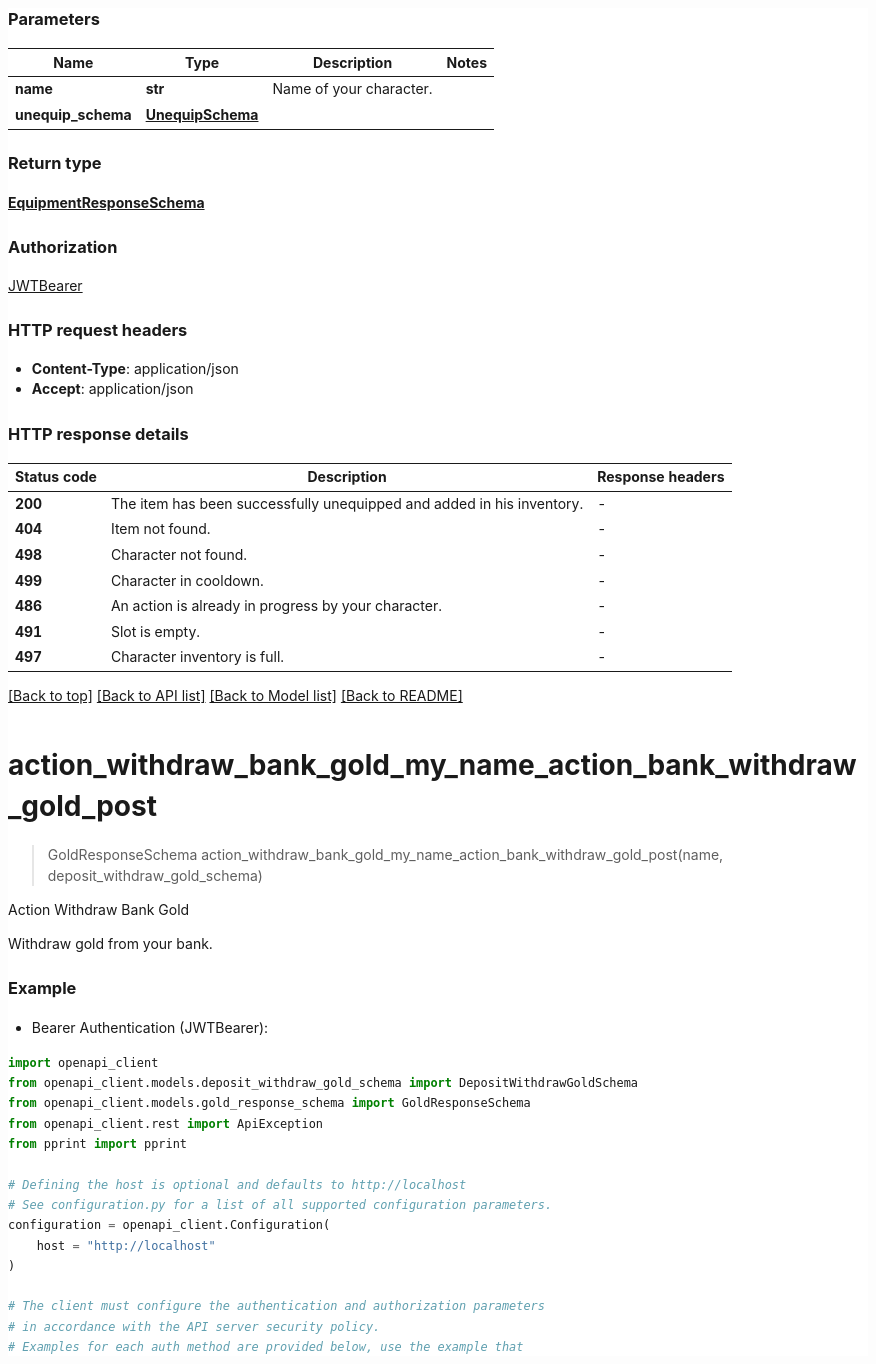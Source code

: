 

### Parameters


Name | Type | Description  | Notes
------------- | ------------- | ------------- | -------------
 **name** | **str**| Name of your character. | 
 **unequip_schema** | [**UnequipSchema**](UnequipSchema.md)|  | 

### Return type

[**EquipmentResponseSchema**](EquipmentResponseSchema.md)

### Authorization

[JWTBearer](../README.md#JWTBearer)

### HTTP request headers

 - **Content-Type**: application/json
 - **Accept**: application/json

### HTTP response details

| Status code | Description | Response headers |
|-------------|-------------|------------------|
**200** | The item has been successfully unequipped and added in his inventory. |  -  |
**404** | Item not found. |  -  |
**498** | Character not found. |  -  |
**499** | Character in cooldown. |  -  |
**486** | An action is already in progress by your character. |  -  |
**491** | Slot is empty. |  -  |
**497** | Character inventory is full. |  -  |

[[Back to top]](#) [[Back to API list]](../README.md#documentation-for-api-endpoints) [[Back to Model list]](../README.md#documentation-for-models) [[Back to README]](../README.md)

# **action_withdraw_bank_gold_my_name_action_bank_withdraw_gold_post**
> GoldResponseSchema action_withdraw_bank_gold_my_name_action_bank_withdraw_gold_post(name, deposit_withdraw_gold_schema)

Action Withdraw Bank Gold

Withdraw gold from your bank.

### Example

* Bearer Authentication (JWTBearer):

```python
import openapi_client
from openapi_client.models.deposit_withdraw_gold_schema import DepositWithdrawGoldSchema
from openapi_client.models.gold_response_schema import GoldResponseSchema
from openapi_client.rest import ApiException
from pprint import pprint

# Defining the host is optional and defaults to http://localhost
# See configuration.py for a list of all supported configuration parameters.
configuration = openapi_client.Configuration(
    host = "http://localhost"
)

# The client must configure the authentication and authorization parameters
# in accordance with the API server security policy.
# Examples for each auth method are provided below, use the example that
```